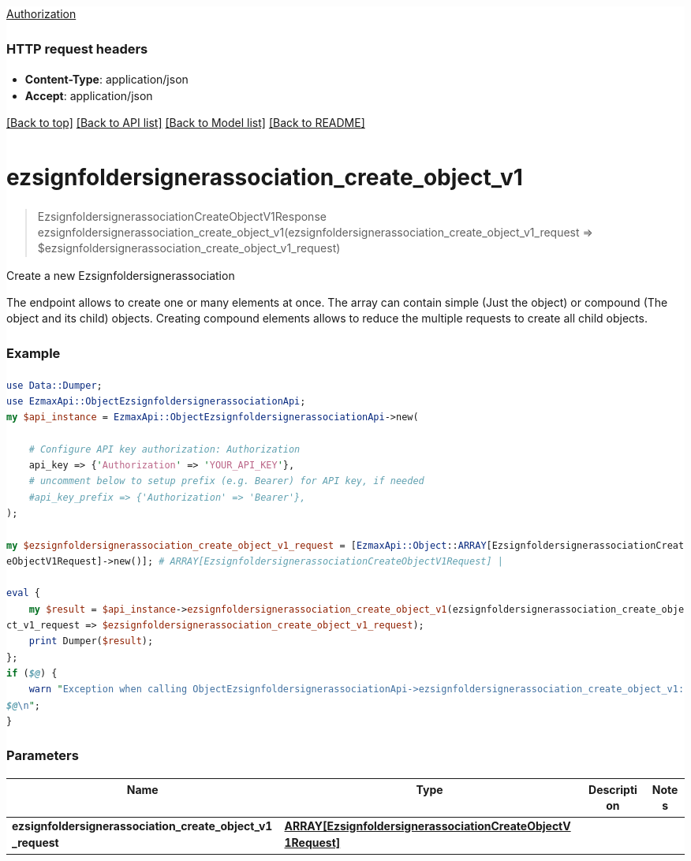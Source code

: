 [Authorization](../README.md#Authorization)

### HTTP request headers

 - **Content-Type**: application/json
 - **Accept**: application/json

[[Back to top]](#) [[Back to API list]](../README.md#documentation-for-api-endpoints) [[Back to Model list]](../README.md#documentation-for-models) [[Back to README]](../README.md)

# **ezsignfoldersignerassociation_create_object_v1**
> EzsignfoldersignerassociationCreateObjectV1Response ezsignfoldersignerassociation_create_object_v1(ezsignfoldersignerassociation_create_object_v1_request => $ezsignfoldersignerassociation_create_object_v1_request)

Create a new Ezsignfoldersignerassociation

The endpoint allows to create one or many elements at once.  The array can contain simple (Just the object) or compound (The object and its child) objects.  Creating compound elements allows to reduce the multiple requests to create all child objects.

### Example
```perl
use Data::Dumper;
use EzmaxApi::ObjectEzsignfoldersignerassociationApi;
my $api_instance = EzmaxApi::ObjectEzsignfoldersignerassociationApi->new(

    # Configure API key authorization: Authorization
    api_key => {'Authorization' => 'YOUR_API_KEY'},
    # uncomment below to setup prefix (e.g. Bearer) for API key, if needed
    #api_key_prefix => {'Authorization' => 'Bearer'},
);

my $ezsignfoldersignerassociation_create_object_v1_request = [EzmaxApi::Object::ARRAY[EzsignfoldersignerassociationCreateObjectV1Request]->new()]; # ARRAY[EzsignfoldersignerassociationCreateObjectV1Request] | 

eval {
    my $result = $api_instance->ezsignfoldersignerassociation_create_object_v1(ezsignfoldersignerassociation_create_object_v1_request => $ezsignfoldersignerassociation_create_object_v1_request);
    print Dumper($result);
};
if ($@) {
    warn "Exception when calling ObjectEzsignfoldersignerassociationApi->ezsignfoldersignerassociation_create_object_v1: $@\n";
}
```

### Parameters

Name | Type | Description  | Notes
------------- | ------------- | ------------- | -------------
 **ezsignfoldersignerassociation_create_object_v1_request** | [**ARRAY[EzsignfoldersignerassociationCreateObjectV1Request]**](EzsignfoldersignerassociationCreateObjectV1Request.md)|  | 
